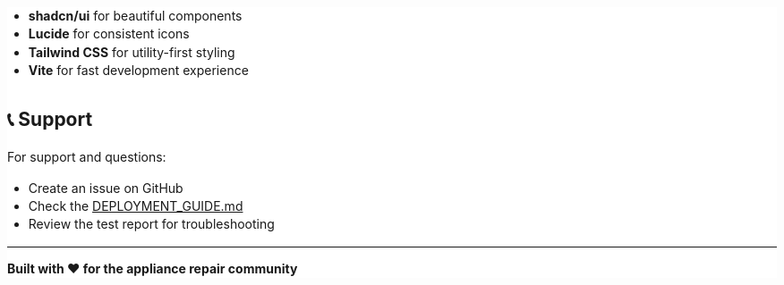 - **shadcn/ui** for beautiful components
- **Lucide** for consistent icons
- **Tailwind CSS** for utility-first styling
- **Vite** for fast development experience

## 📞 Support

For support and questions:
- Create an issue on GitHub
- Check the [DEPLOYMENT_GUIDE.md](../DEPLOYMENT_GUIDE.md)
- Review the test report for troubleshooting

---

**Built with ❤️ for the appliance repair community**

